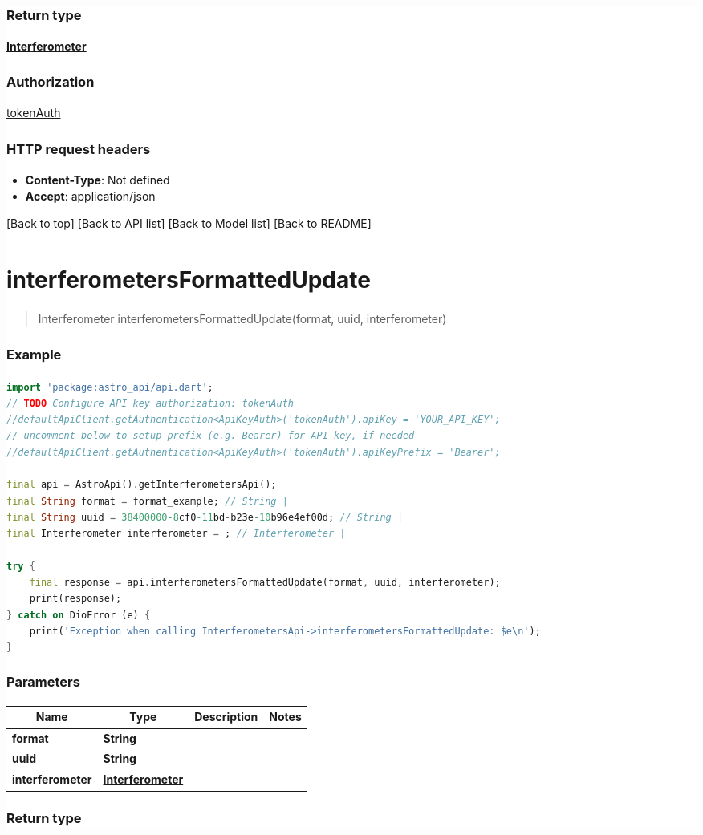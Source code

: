 ### Return type

[**Interferometer**](Interferometer.md)

### Authorization

[tokenAuth](../README.md#tokenAuth)

### HTTP request headers

 - **Content-Type**: Not defined
 - **Accept**: application/json

[[Back to top]](#) [[Back to API list]](../README.md#documentation-for-api-endpoints) [[Back to Model list]](../README.md#documentation-for-models) [[Back to README]](../README.md)

# **interferometersFormattedUpdate**
> Interferometer interferometersFormattedUpdate(format, uuid, interferometer)



### Example
```dart
import 'package:astro_api/api.dart';
// TODO Configure API key authorization: tokenAuth
//defaultApiClient.getAuthentication<ApiKeyAuth>('tokenAuth').apiKey = 'YOUR_API_KEY';
// uncomment below to setup prefix (e.g. Bearer) for API key, if needed
//defaultApiClient.getAuthentication<ApiKeyAuth>('tokenAuth').apiKeyPrefix = 'Bearer';

final api = AstroApi().getInterferometersApi();
final String format = format_example; // String | 
final String uuid = 38400000-8cf0-11bd-b23e-10b96e4ef00d; // String | 
final Interferometer interferometer = ; // Interferometer | 

try {
    final response = api.interferometersFormattedUpdate(format, uuid, interferometer);
    print(response);
} catch on DioError (e) {
    print('Exception when calling InterferometersApi->interferometersFormattedUpdate: $e\n');
}
```

### Parameters

Name | Type | Description  | Notes
------------- | ------------- | ------------- | -------------
 **format** | **String**|  | 
 **uuid** | **String**|  | 
 **interferometer** | [**Interferometer**](Interferometer.md)|  | 

### Return type

